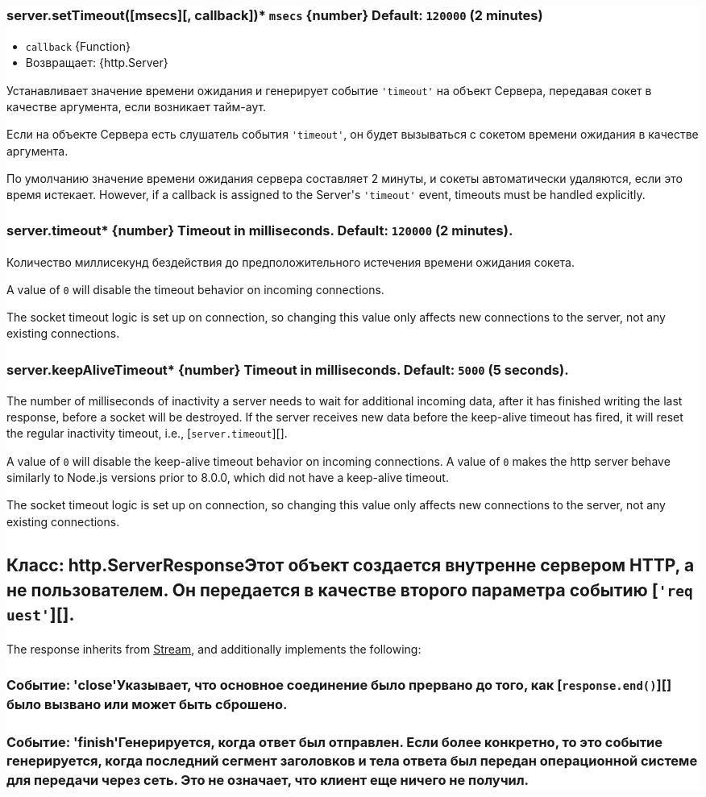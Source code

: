 ### server.setTimeout(\[msecs\]\[, callback\])* `msecs` {number} **Default:** `120000` (2 minutes)
* `callback` {Function}
* Возвращает: {http.Server}

Устанавливает значение времени ожидания и генерирует событие `'timeout'` на объект Сервера, передавая сокет в качестве аргумента, если возникает тайм-аут.

Если на объекте Сервера есть слушатель события `'timeout'`, он будет вызываться с сокетом времени ожидания в качестве аргумента.

По умолчанию значение времени ожидания сервера составляет 2 минуты, и сокеты автоматически удаляются, если это время истекает. However, if a callback is assigned to the Server's `'timeout'` event, timeouts must be handled explicitly.

### server.timeout* {number} Timeout in milliseconds. **Default:** `120000` (2 minutes).

Количество миллисекунд бездействия до предположительного истечения времени ожидания сокета.

A value of `0` will disable the timeout behavior on incoming connections.

The socket timeout logic is set up on connection, so changing this value only affects new connections to the server, not any existing connections.

### server.keepAliveTimeout* {number} Timeout in milliseconds. **Default:** `5000` (5 seconds).

The number of milliseconds of inactivity a server needs to wait for additional incoming data, after it has finished writing the last response, before a socket will be destroyed. If the server receives new data before the keep-alive timeout has fired, it will reset the regular inactivity timeout, i.e., [`server.timeout`][].

A value of `0` will disable the keep-alive timeout behavior on incoming connections. A value of `0` makes the http server behave similarly to Node.js versions prior to 8.0.0, which did not have a keep-alive timeout.

The socket timeout logic is set up on connection, so changing this value only affects new connections to the server, not any existing connections.

## Класс: http.ServerResponseЭтот объект создается внутренне сервером HTTP, а не пользователем. Он передается в качестве второго параметра событию [`'request'`][].

The response inherits from [Stream](stream.html#stream_stream), and additionally implements the following:

### Событие: 'close'Указывает, что основное соединение было прервано до того, как [`response.end()`][] было вызвано или может быть сброшено.

### Событие: 'finish'Генерируется, когда ответ был отправлен. Если более конкретно, то это событие генерируется, когда последний сегмент заголовков и тела ответа был передан операционной системе для передачи через сеть. Это не означает, что клиент еще ничего не получил.
